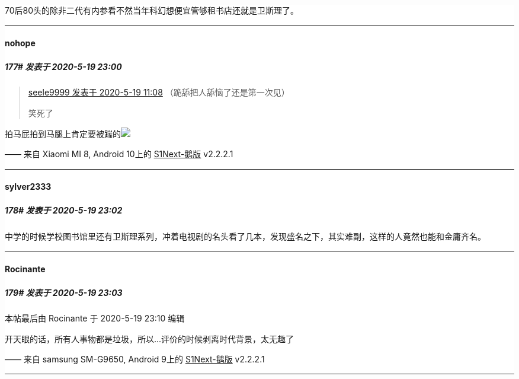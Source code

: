 70后80头的除非二代有内参看不然当年科幻想便宜管够租书店还就是卫斯理了。







-----

####  nohope  
##### 177#       发表于 2020-5-19 23:00



<blockquote><a href="httphttps://bbs.saraba1st.com/2b/forum.php?mod=redirect&amp;goto=findpost&amp;pid=47472749&amp;ptid=1936091" target="_blank">seele9999 发表于 2020-5-19 11:08</a>
（跪舔把人舔恼了还是第一次见）


笑死了</blockquote>
拍马屁拍到马腿上肯定要被踹的<img src="https://static.saraba1st.com/image/smiley/face2017/065.png" referrerpolicy="no-referrer">

—— 来自 Xiaomi MI 8, Android 10上的 [S1Next-鹅版](https://github.com/ykrank/S1-Next/releases) v2.2.2.1







-----

####  sylver2333  
##### 178#       发表于 2020-5-19 23:02




中学的时候学校图书馆里还有卫斯理系列，冲着电视剧的名头看了几本，发现盛名之下，其实难副，这样的人竟然也能和金庸齐名。







-----

####  Rocinante  
##### 179#       发表于 2020-5-19 23:03



 本帖最后由 Rocinante 于 2020-5-19 23:10 编辑 

开天眼的话，所有人事物都是垃圾，所以...评价的时候剥离时代背景，太无趣了

—— 来自 samsung SM-G9650, Android 9上的 [S1Next-鹅版](https://github.com/ykrank/S1-Next/releases) v2.2.2.1







-----
